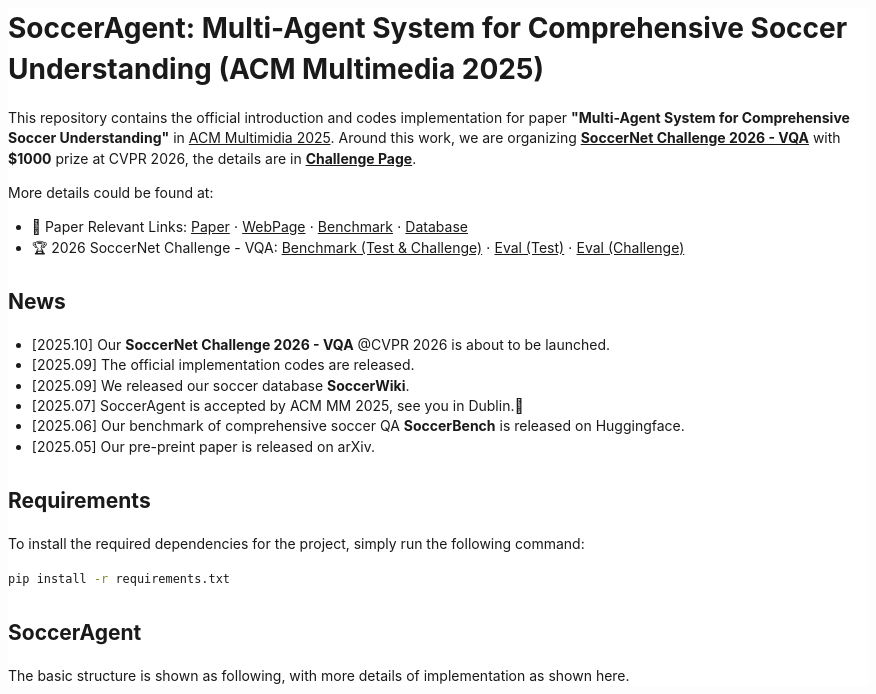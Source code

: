 # SoccerAgent: Multi-Agent System for Comprehensive Soccer Understanding (ACM Multimedia 2025)
This repository contains the official introduction and codes implementation for paper **"Multi-Agent System for Comprehensive Soccer Understanding"** in [ACM Multimidia 2025](https://acmmm2025.org/). Around this work, we are organizing [**SoccerNet Challenge 2026 - VQA**](https://www.soccer-net.org/challenges/2026) with **$1000** prize at CVPR 2026, the details are in [**Challenge Page**](https://github.com/jyrao/SoccerAgent/blob/main/Challenge.md).


More details could be found at:

- 📑 Paper Relevant Links: [Paper](https://arxiv.org/abs/2505.03735) ⋅ [WebPage](https://jyrao.github.io/SoccerAgent) ⋅ [Benchmark](https://huggingface.co/datasets/Homie0609/SoccerBench) ⋅ [Database](https://huggingface.co/datasets/Homie0609/SoccerWiki) 
- 🏆 2026 SoccerNet Challenge - VQA: [Benchmark (Test & Challenge)](https://huggingface.co/datasets/Homie0609/2026SoccerNetChallenge-VQA) ⋅ [Eval (Test)](https://www.codabench.org/competitions/11086/#/results-tab) ⋅ [Eval (Challenge)](https://www.codabench.org/competitions/11087/)

## News
- [2025.10] Our **SoccerNet Challenge 2026 - VQA** @CVPR 2026 is about to be launched.
- [2025.09] The official implementation codes are released.
- [2025.09] We released our soccer database **SoccerWiki**.
- [2025.07] SoccerAgent is accepted by ACM MM 2025, see you in Dublin.🎉
- [2025.06] Our benchmark of comprehensive soccer QA **SoccerBench** is released on Huggingface.
- [2025.05] Our pre-preint paper is released on arXiv.

## Requirements
To install the required dependencies for the project, simply run the following command:

```bash
pip install -r requirements.txt
```

## SoccerAgent
The basic structure is shown as following, with more details of implementation as shown here.